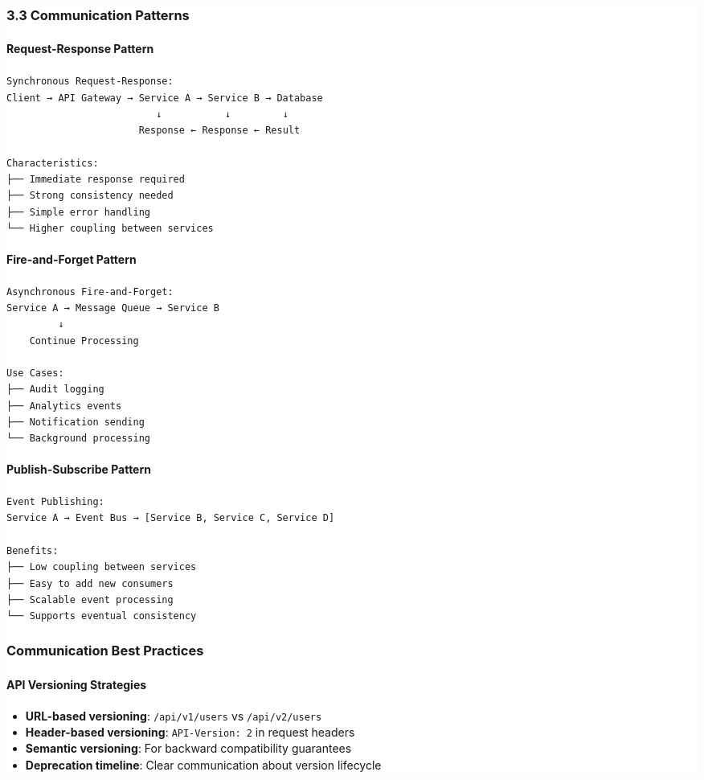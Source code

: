 ### 3.3 Communication Patterns

#### Request-Response Pattern

```
Synchronous Request-Response:
Client → API Gateway → Service A → Service B → Database
                          ↓           ↓         ↓
                       Response ← Response ← Result

Characteristics:
├── Immediate response required
├── Strong consistency needed  
├── Simple error handling
└── Higher coupling between services
```

#### Fire-and-Forget Pattern

```
Asynchronous Fire-and-Forget:
Service A → Message Queue → Service B
         ↓
    Continue Processing

Use Cases:
├── Audit logging
├── Analytics events
├── Notification sending
└── Background processing
```

#### Publish-Subscribe Pattern

```
Event Publishing:
Service A → Event Bus → [Service B, Service C, Service D]

Benefits:
├── Low coupling between services
├── Easy to add new consumers
├── Scalable event processing
└── Supports eventual consistency
```

### Communication Best Practices

#### API Versioning Strategies

- **URL-based versioning**: `/api/v1/users` vs `/api/v2/users`
- **Header-based versioning**: `API-Version: 2` in request headers
- **Semantic versioning**: For backward compatibility guarantees
- **Deprecation timeline**: Clear communication about version lifecycle

